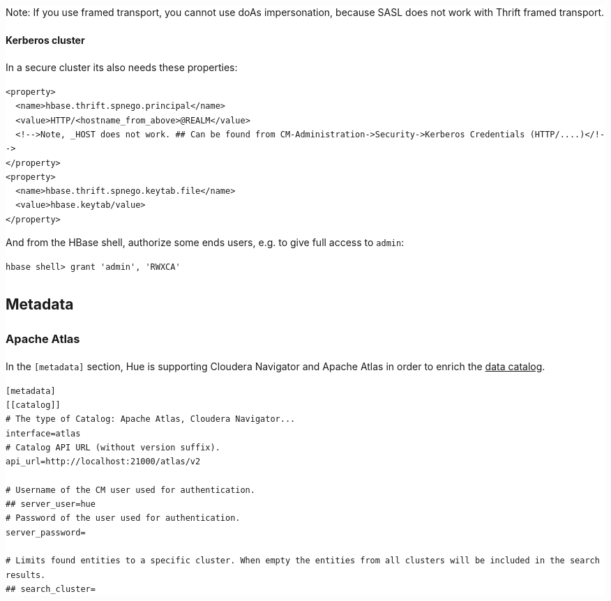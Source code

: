 Note: If you use framed transport, you cannot use doAs impersonation, because SASL does not work with Thrift framed transport.

#### Kerberos cluster

In a secure cluster its also needs these properties:

    <property>
      <name>hbase.thrift.spnego.principal</name>
      <value>HTTP/<hostname_from_above>@REALM</value>
      <!-->Note, _HOST does not work. ## Can be found from CM-Administration->Security->Kerberos Credentials (HTTP/....)</!-->
    </property>
    <property>
      <name>hbase.thrift.spnego.keytab.file</name>
      <value>hbase.keytab/value>
    </property>

And from the HBase shell, authorize some ends users, e.g. to give full access to `admin`:

    hbase shell> grant 'admin', 'RWXCA'

## Metadata

### Apache Atlas

In the `[metadata]` section, Hue is supporting Cloudera Navigator and Apache Atlas in order to enrich the [data catalog](/user/browsing/#data-catalog).

    [metadata]
    [[catalog]]
    # The type of Catalog: Apache Atlas, Cloudera Navigator...
    interface=atlas
    # Catalog API URL (without version suffix).
    api_url=http://localhost:21000/atlas/v2

    # Username of the CM user used for authentication.
    ## server_user=hue
    # Password of the user used for authentication.
    server_password=

    # Limits found entities to a specific cluster. When empty the entities from all clusters will be included in the search results.
    ## search_cluster=

